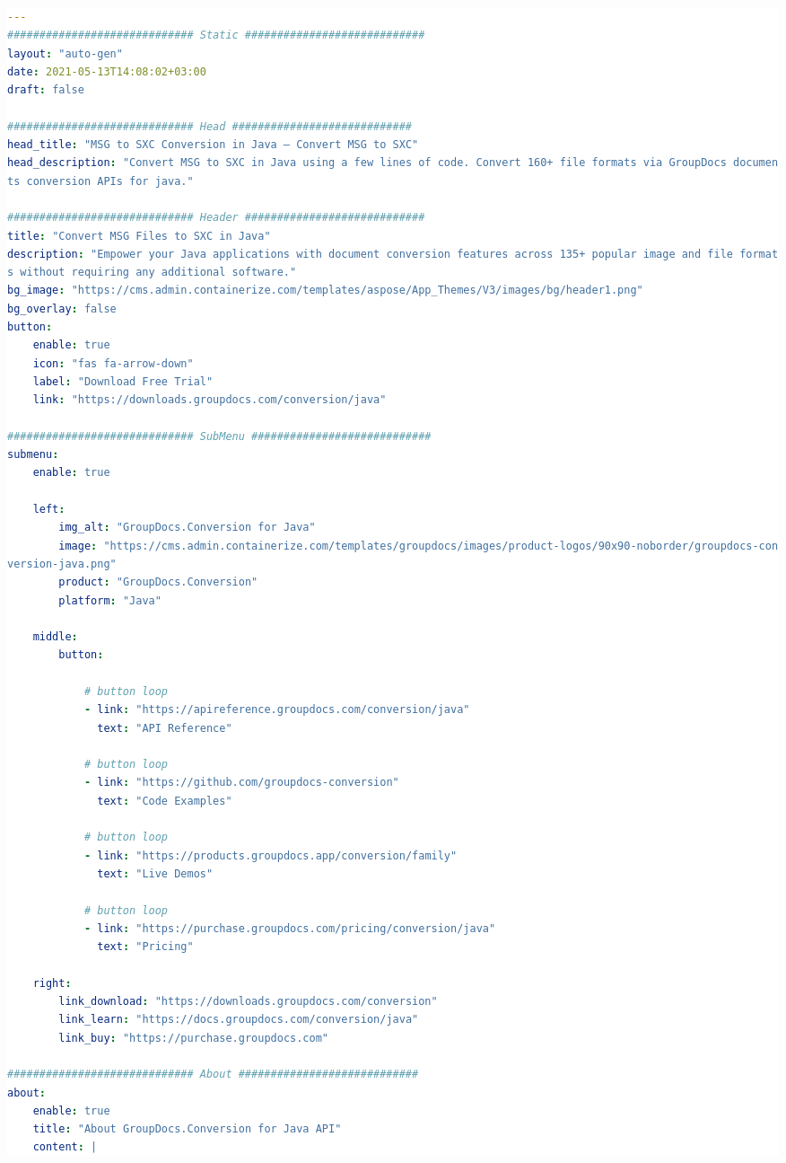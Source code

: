 ```yaml
---
############################# Static ############################
layout: "auto-gen"
date: 2021-05-13T14:08:02+03:00
draft: false

############################# Head ############################
head_title: "MSG to SXC Conversion in Java – Convert MSG to SXC"
head_description: "Convert MSG to SXC in Java using a few lines of code. Convert 160+ file formats via GroupDocs documents conversion APIs for java."

############################# Header ############################
title: "Convert MSG Files to SXC in Java"
description: "Empower your Java applications with document conversion features across 135+ popular image and file formats without requiring any additional software."
bg_image: "https://cms.admin.containerize.com/templates/aspose/App_Themes/V3/images/bg/header1.png"
bg_overlay: false
button:
    enable: true
    icon: "fas fa-arrow-down"
    label: "Download Free Trial"
    link: "https://downloads.groupdocs.com/conversion/java"

############################# SubMenu ############################
submenu:
    enable: true

    left:
        img_alt: "GroupDocs.Conversion for Java"
        image: "https://cms.admin.containerize.com/templates/groupdocs/images/product-logos/90x90-noborder/groupdocs-conversion-java.png"
        product: "GroupDocs.Conversion"
        platform: "Java"

    middle:
        button:

            # button loop
            - link: "https://apireference.groupdocs.com/conversion/java"
              text: "API Reference"

            # button loop
            - link: "https://github.com/groupdocs-conversion"
              text: "Code Examples"

            # button loop
            - link: "https://products.groupdocs.app/conversion/family"
              text: "Live Demos"

            # button loop
            - link: "https://purchase.groupdocs.com/pricing/conversion/java"
              text: "Pricing"

    right:
        link_download: "https://downloads.groupdocs.com/conversion"
        link_learn: "https://docs.groupdocs.com/conversion/java"
        link_buy: "https://purchase.groupdocs.com"

############################# About ############################
about:
    enable: true
    title: "About GroupDocs.Conversion for Java API"
    content: |
```